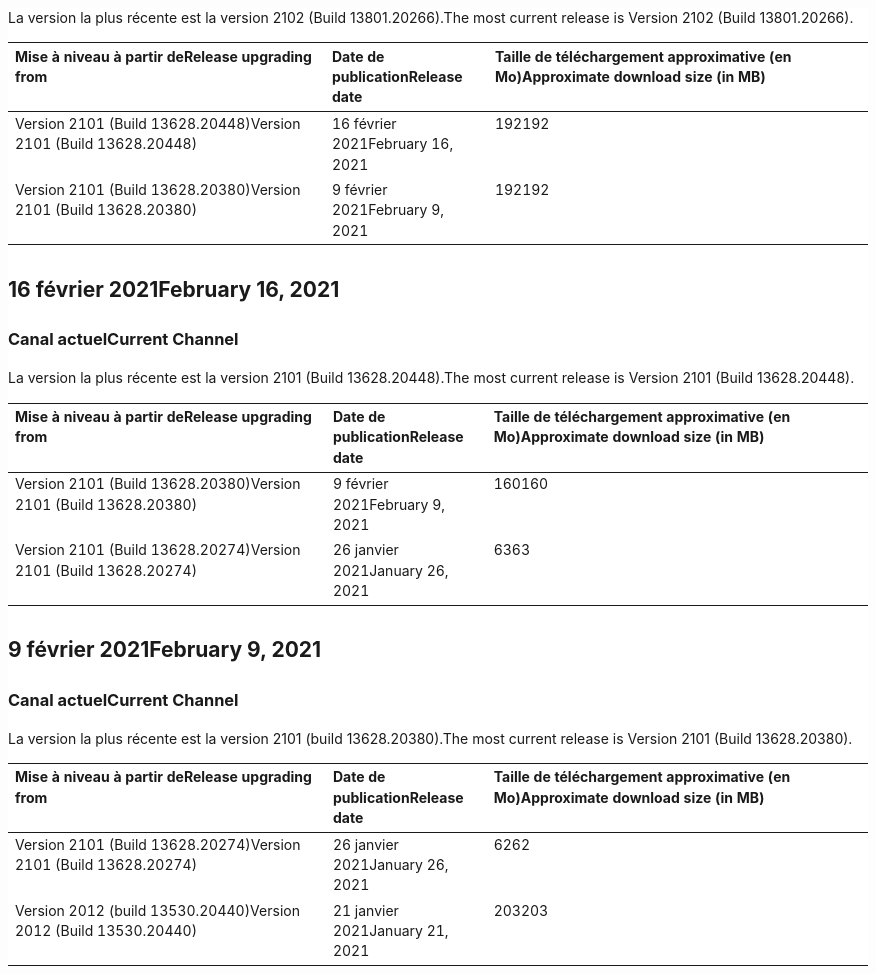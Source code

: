 <span data-ttu-id="5325f-451">La version la plus récente est la version 2102 (Build 13801.20266).</span><span class="sxs-lookup"><span data-stu-id="5325f-451">The most current release is Version 2102 (Build 13801.20266).</span></span>

|<span data-ttu-id="5325f-452">**Mise à niveau à partir de**</span><span class="sxs-lookup"><span data-stu-id="5325f-452">**Release upgrading from**</span></span>|<span data-ttu-id="5325f-453">**Date de publication**</span><span class="sxs-lookup"><span data-stu-id="5325f-453">**Release date**</span></span>|<span data-ttu-id="5325f-454">**Taille de téléchargement approximative (en Mo)**</span><span class="sxs-lookup"><span data-stu-id="5325f-454">**Approximate download size (in MB)**</span></span>|
|:-----|:-----|:-----|
|<span data-ttu-id="5325f-455">Version 2101 (Build 13628.20448)</span><span class="sxs-lookup"><span data-stu-id="5325f-455">Version 2101 (Build 13628.20448)</span></span> <br/> |<span data-ttu-id="5325f-456">16 février 2021</span><span class="sxs-lookup"><span data-stu-id="5325f-456">February 16, 2021</span></span> <br/> |<span data-ttu-id="5325f-457">192</span><span class="sxs-lookup"><span data-stu-id="5325f-457">192</span></span><br/> |
|<span data-ttu-id="5325f-458">Version 2101 (Build 13628.20380)</span><span class="sxs-lookup"><span data-stu-id="5325f-458">Version 2101 (Build 13628.20380)</span></span> <br/> |<span data-ttu-id="5325f-459">9 février 2021</span><span class="sxs-lookup"><span data-stu-id="5325f-459">February 9, 2021</span></span> <br/> |<span data-ttu-id="5325f-460">192</span><span class="sxs-lookup"><span data-stu-id="5325f-460">192</span></span><br/> |


[//]: # (NE PAS SUPPRIMER LA FIN DU CONTENU             1 mars 2021)

## <a name="february-16-2021"></a><span data-ttu-id="5325f-462">16 février 2021</span><span class="sxs-lookup"><span data-stu-id="5325f-462">February 16, 2021</span></span>

[//]: # (NE PAS SUPPRIMER LE DÉBUT DU CONTENU 17 février 2021)

### <a name="current-channel"></a><span data-ttu-id="5325f-464">Canal actuel</span><span class="sxs-lookup"><span data-stu-id="5325f-464">Current Channel</span></span>

<span data-ttu-id="5325f-465">La version la plus récente est la version 2101 (Build 13628.20448).</span><span class="sxs-lookup"><span data-stu-id="5325f-465">The most current release is Version 2101 (Build 13628.20448).</span></span>

|<span data-ttu-id="5325f-466">**Mise à niveau à partir de**</span><span class="sxs-lookup"><span data-stu-id="5325f-466">**Release upgrading from**</span></span>|<span data-ttu-id="5325f-467">**Date de publication**</span><span class="sxs-lookup"><span data-stu-id="5325f-467">**Release date**</span></span>|<span data-ttu-id="5325f-468">**Taille de téléchargement approximative (en Mo)**</span><span class="sxs-lookup"><span data-stu-id="5325f-468">**Approximate download size (in MB)**</span></span>|
|:-----|:-----|:-----|
|<span data-ttu-id="5325f-469">Version 2101 (Build 13628.20380)</span><span class="sxs-lookup"><span data-stu-id="5325f-469">Version 2101 (Build 13628.20380)</span></span> <br/> |<span data-ttu-id="5325f-470">9 février 2021</span><span class="sxs-lookup"><span data-stu-id="5325f-470">February 9, 2021</span></span> <br/> |<span data-ttu-id="5325f-471">160</span><span class="sxs-lookup"><span data-stu-id="5325f-471">160</span></span><br/> |
|<span data-ttu-id="5325f-472">Version 2101 (Build 13628.20274)</span><span class="sxs-lookup"><span data-stu-id="5325f-472">Version 2101 (Build 13628.20274)</span></span> <br/> |<span data-ttu-id="5325f-473">26 janvier 2021</span><span class="sxs-lookup"><span data-stu-id="5325f-473">January 26, 2021</span></span> <br/> |<span data-ttu-id="5325f-474">63</span><span class="sxs-lookup"><span data-stu-id="5325f-474">63</span></span><br/> |


[//]: # (NE PAS SUPPRIMER LA FIN DU CONTENU 17 février 2021)

## <a name="february-9-2021"></a><span data-ttu-id="5325f-476">9 février 2021</span><span class="sxs-lookup"><span data-stu-id="5325f-476">February 9, 2021</span></span>

[//]: # (NE PAS SUPPRIMER LE DÉBUT DU CONTENU 9 février 2021)

### <a name="current-channel"></a><span data-ttu-id="5325f-478">Canal actuel</span><span class="sxs-lookup"><span data-stu-id="5325f-478">Current Channel</span></span>

<span data-ttu-id="5325f-479">La version la plus récente est la version 2101 (build 13628.20380).</span><span class="sxs-lookup"><span data-stu-id="5325f-479">The most current release is Version 2101 (Build 13628.20380).</span></span>

|<span data-ttu-id="5325f-480">**Mise à niveau à partir de**</span><span class="sxs-lookup"><span data-stu-id="5325f-480">**Release upgrading from**</span></span>|<span data-ttu-id="5325f-481">**Date de publication**</span><span class="sxs-lookup"><span data-stu-id="5325f-481">**Release date**</span></span>|<span data-ttu-id="5325f-482">**Taille de téléchargement approximative (en Mo)**</span><span class="sxs-lookup"><span data-stu-id="5325f-482">**Approximate download size (in MB)**</span></span>|
|:-----|:-----|:-----|
|<span data-ttu-id="5325f-483">Version 2101 (Build 13628.20274)</span><span class="sxs-lookup"><span data-stu-id="5325f-483">Version 2101 (Build 13628.20274)</span></span> <br/> |<span data-ttu-id="5325f-484">26 janvier 2021</span><span class="sxs-lookup"><span data-stu-id="5325f-484">January 26, 2021</span></span> <br/> |<span data-ttu-id="5325f-485">62</span><span class="sxs-lookup"><span data-stu-id="5325f-485">62</span></span><br/> |
|<span data-ttu-id="5325f-486">Version 2012 (build 13530.20440)</span><span class="sxs-lookup"><span data-stu-id="5325f-486">Version 2012 (Build 13530.20440)</span></span> <br/> |<span data-ttu-id="5325f-487">21 janvier 2021</span><span class="sxs-lookup"><span data-stu-id="5325f-487">January 21, 2021</span></span> <br/> |<span data-ttu-id="5325f-488">203</span><span class="sxs-lookup"><span data-stu-id="5325f-488">203</span></span><br/> |



[//]: # (NE PAS SUPPRIMER)
[//]: # (NE PAS SUPPRIMER LA PRÉVISION DE DÉBUT DU CONTENU)
[//]: # (NE PAS SUPPRIMER LA PRÉVISION DE FIN DU CONTENU)
[//]: # (NE PAS SUPPRIMER LE DÉBUT DU CONTENU 29 juin 2021)
[//]: # (NE PAS SUPPRIMER LA FIN DU CONTENU 29 juin 2021)
[//]: # (NE PAS SUPPRIMER LE DÉBUT DU CONTENU 18 juin 2021)
[//]: # (NE PAS SUPPRIMER LA FIN DU CONTENU 18 juin 2021)
[//]: # (NE PAS SUPPRIMER LE DÉBUT DU CONTENU 8 juin 2021)
[//]: # (NE PAS SUPPRIMER LA FIN DU CONTENU 8 juin 2021)
[//]: # (NE PAS SUPPRIMER LE DÉBUT DU CONTENU 24 mai 2021)
[//]: # (NE PAS SUPPRIMER LA FIN DU CONTENU 24 mai 2021)
[//]: # (NE PAS SUPPRIMER LE DÉBUT DU CONTENU 18 mai 2021)
[//]: # (NE PAS SUPPRIMER LA FIN DU CONTENU 18 mai 2021)
[//]: # (NE PAS SUPPRIMER LES STARTES DE CONTENU11 mai 2021)
[//]: # (NE PAS SUPPRIMER LE CONTENU FINI LE 11 mai 2021)
[//]: # (NE PAS SUPPRIMER LE DÉBUT DU CONTENU29 avril 2021)
[//]: # (NE PAS SUPPRIMER LA FIN DU CONTENU29 avril 2021)
[//]: # (NE PAS SUPPRIMER LE DÉBUT DU CONTENU 23 avril 2021)
[//]: # (NE PAS SUPPRIMER LA FIN DU CONTENU 23 avril 2021)
[//]: # (NE PAS SUPPRIMER LE DÉBUT DU CONTENU 13 avril 2021)
[//]: # (NE PAS SUPPRIMER LA FIN DU CONTENU 13 avril 2021)
[//]: # (NE PAS SUPPRIMER LE DÉBUT DU CONTENU 2 avril 2021)
[//]: # (NE PAS SUPPRIMER LA FIN DU CONTENU 2 avril 2021)
[//]: # (NE PAS SUPPRIMER LE DÉBUT DU CONTENU 30 mars 2021)
[//]: # (NE PAS SUPPRIMER LA FIN DU CONTENU 30 mars 2021)
[//]: # (NE PAS SUPPRIMER LE DÉBUT DU CONTENU      18 mars 2021)
[//]: # (NE PAS SUPPRIMER LA FIN DU CONTENU             18 mars 2021)
[//]: # (NE PAS SUPPRIMER LE DÉBUT DU CONTENU 9 mars 2021)
[//]: # (NE PAS SUPPRIMER LA FIN DU CONTENU 9 mars 2021)
[//]: # (NE PAS SUPPRIMER LE DÉBUT DU CONTENU      1 mars 2021)
[//]: # (NE PAS SUPPRIMER LA FIN DU CONTENU 9 février 2021)
[//]: # (N'ENLEVEZ PAS DÉBUT DU CONTENU 26 janvier 2021)
[//]: # (NE PAS SUPPRIMER FIN DU CONTENU 26 janvier 2021)
[//]: # (N'ENLEVEZ PAS LE CONTENU DÉBUT 21 janvier 2021)
[//]: # (NE PAS SUPPRIMER FIN DU CONTENU 21 janvier 2021)
[//]: # (N'ENLEVEZ PAS LE CONTENU DÉBUT12 janvier 2021)
[//]: # (NE PAS ENLEVER LE CONTENU FIN LE 12 janvier 2021)
[//]: # (NE PAS SUPPRIMER DÉBUT DU CONTENU 5 janvier 2021)